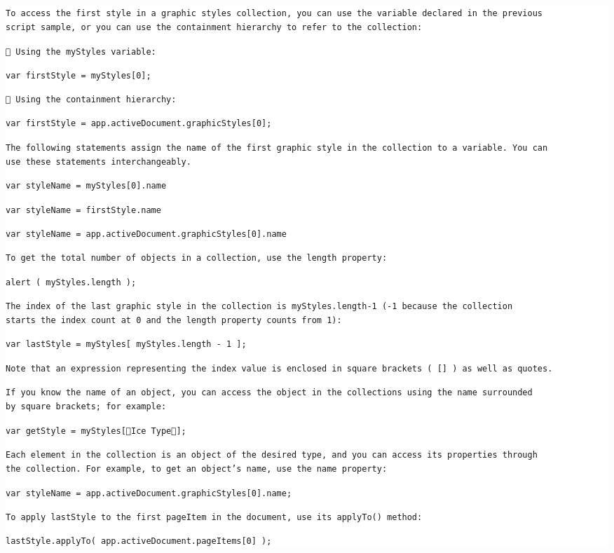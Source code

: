 ```
To access the first style in a graphic styles collection, you can use the variable declared in the previous
script sample, or you can use the containment hierarchy to refer to the collection:
```
```
 Using the myStyles variable:
```
```
var firstStyle = myStyles[0];
```
```
 Using the containment hierarchy:
```
```
var firstStyle = app.activeDocument.graphicStyles[0];
```
```
The following statements assign the name of the first graphic style in the collection to a variable. You can
use these statements interchangeably.
```
```
var styleName = myStyles[0].name
```
```
var styleName = firstStyle.name
```
```
var styleName = app.activeDocument.graphicStyles[0].name
```
```
To get the total number of objects in a collection, use the length property:
```
```
alert ( myStyles.length );
```
```
The index of the last graphic style in the collection is myStyles.length-1 (-1 because the collection
starts the index count at 0 and the length property counts from 1):
```
```
var lastStyle = myStyles[ myStyles.length - 1 ];
```
```
Note that an expression representing the index value is enclosed in square brackets ( [] ) as well as quotes.
```
```
If you know the name of an object, you can access the object in the collections using the name surrounded
by square brackets; for example:
```
```
var getStyle = myStyles[Ice Type];
```
```
Each element in the collection is an object of the desired type, and you can access its properties through
the collection. For example, to get an object’s name, use the name property:
```
```
var styleName = app.activeDocument.graphicStyles[0].name;
```
```
To apply lastStyle to the first pageItem in the document, use its applyTo() method:
```
```
lastStyle.applyTo( app.activeDocument.pageItems[0] );
```